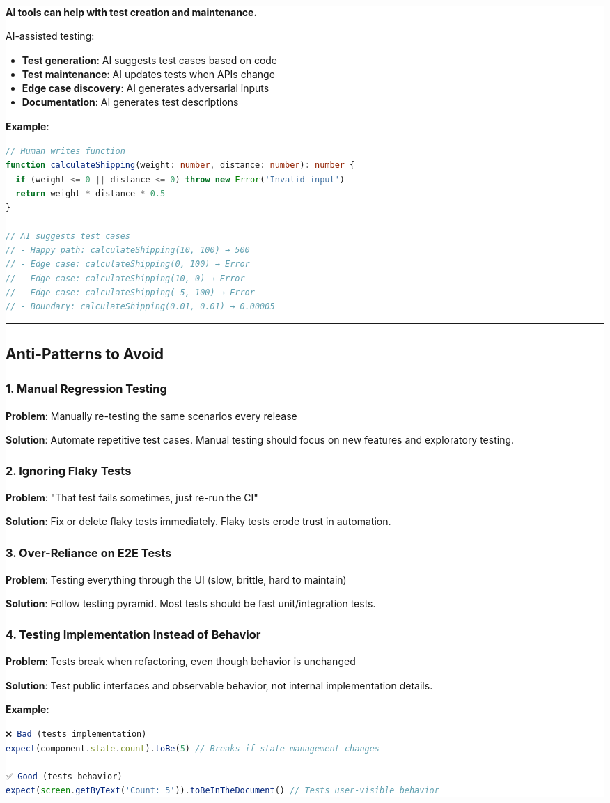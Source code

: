 **AI tools can help with test creation and maintenance.**

AI-assisted testing:
- **Test generation**: AI suggests test cases based on code
- **Test maintenance**: AI updates tests when APIs change
- **Edge case discovery**: AI generates adversarial inputs
- **Documentation**: AI generates test descriptions

**Example**:
```typescript
// Human writes function
function calculateShipping(weight: number, distance: number): number {
  if (weight <= 0 || distance <= 0) throw new Error('Invalid input')
  return weight * distance * 0.5
}

// AI suggests test cases
// - Happy path: calculateShipping(10, 100) → 500
// - Edge case: calculateShipping(0, 100) → Error
// - Edge case: calculateShipping(10, 0) → Error
// - Edge case: calculateShipping(-5, 100) → Error
// - Boundary: calculateShipping(0.01, 0.01) → 0.00005
```

---

## Anti-Patterns to Avoid

### 1. Manual Regression Testing

**Problem**: Manually re-testing the same scenarios every release

**Solution**: Automate repetitive test cases. Manual testing should focus on new features and exploratory testing.

### 2. Ignoring Flaky Tests

**Problem**: "That test fails sometimes, just re-run the CI"

**Solution**: Fix or delete flaky tests immediately. Flaky tests erode trust in automation.

### 3. Over-Reliance on E2E Tests

**Problem**: Testing everything through the UI (slow, brittle, hard to maintain)

**Solution**: Follow testing pyramid. Most tests should be fast unit/integration tests.

### 4. Testing Implementation Instead of Behavior

**Problem**: Tests break when refactoring, even though behavior is unchanged

**Solution**: Test public interfaces and observable behavior, not internal implementation details.

**Example**:
```typescript
❌ Bad (tests implementation)
expect(component.state.count).toBe(5) // Breaks if state management changes

✅ Good (tests behavior)
expect(screen.getByText('Count: 5')).toBeInTheDocument() // Tests user-visible behavior
```
